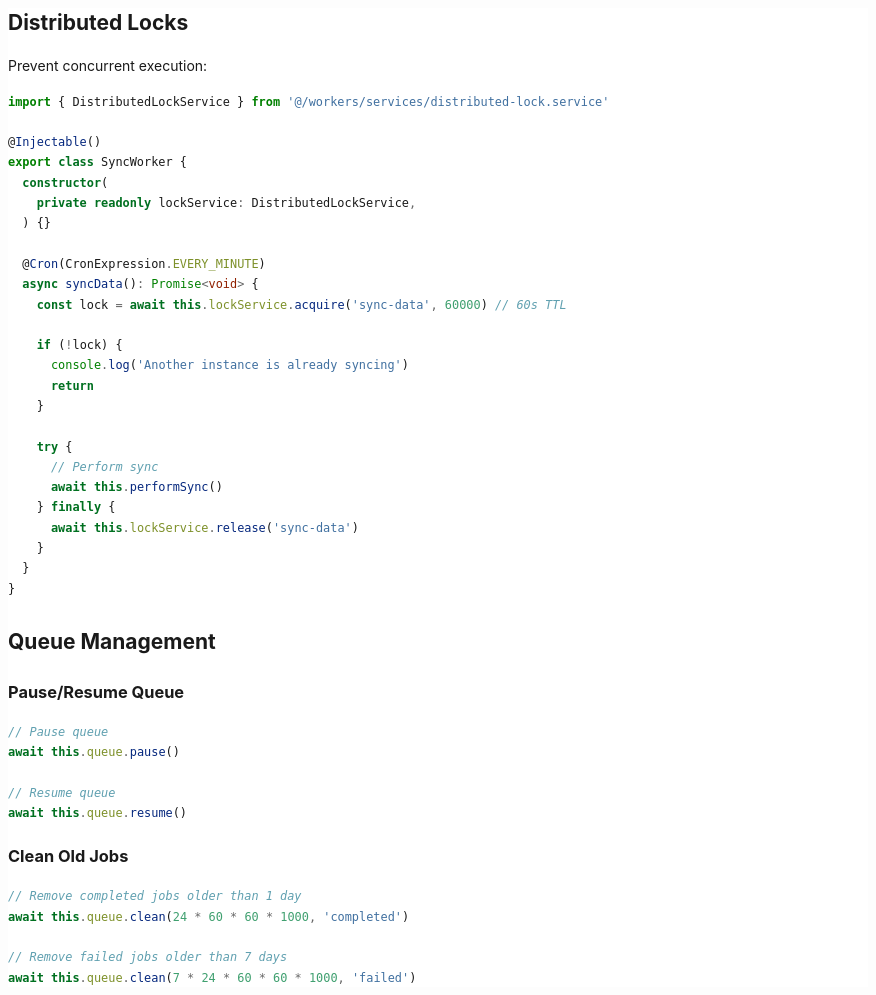 ## Distributed Locks

Prevent concurrent execution:

```typescript
import { DistributedLockService } from '@/workers/services/distributed-lock.service'

@Injectable()
export class SyncWorker {
  constructor(
    private readonly lockService: DistributedLockService,
  ) {}

  @Cron(CronExpression.EVERY_MINUTE)
  async syncData(): Promise<void> {
    const lock = await this.lockService.acquire('sync-data', 60000) // 60s TTL

    if (!lock) {
      console.log('Another instance is already syncing')
      return
    }

    try {
      // Perform sync
      await this.performSync()
    } finally {
      await this.lockService.release('sync-data')
    }
  }
}
```

## Queue Management

### Pause/Resume Queue

```typescript
// Pause queue
await this.queue.pause()

// Resume queue
await this.queue.resume()
```

### Clean Old Jobs

```typescript
// Remove completed jobs older than 1 day
await this.queue.clean(24 * 60 * 60 * 1000, 'completed')

// Remove failed jobs older than 7 days
await this.queue.clean(7 * 24 * 60 * 60 * 1000, 'failed')
```

